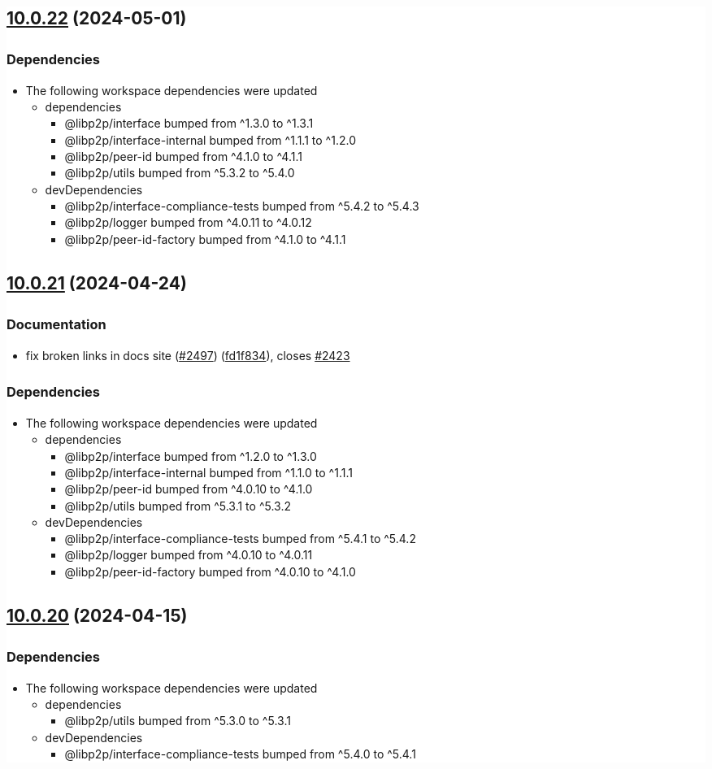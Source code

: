 ## [10.0.22](https://github.com/libp2p/js-libp2p/compare/mdns-v10.0.21...mdns-v10.0.22) (2024-05-01)


### Dependencies

* The following workspace dependencies were updated
  * dependencies
    * @libp2p/interface bumped from ^1.3.0 to ^1.3.1
    * @libp2p/interface-internal bumped from ^1.1.1 to ^1.2.0
    * @libp2p/peer-id bumped from ^4.1.0 to ^4.1.1
    * @libp2p/utils bumped from ^5.3.2 to ^5.4.0
  * devDependencies
    * @libp2p/interface-compliance-tests bumped from ^5.4.2 to ^5.4.3
    * @libp2p/logger bumped from ^4.0.11 to ^4.0.12
    * @libp2p/peer-id-factory bumped from ^4.1.0 to ^4.1.1

## [10.0.21](https://github.com/libp2p/js-libp2p/compare/mdns-v10.0.20...mdns-v10.0.21) (2024-04-24)


### Documentation

* fix broken links in docs site ([#2497](https://github.com/libp2p/js-libp2p/issues/2497)) ([fd1f834](https://github.com/libp2p/js-libp2p/commit/fd1f8343db030d74cd08bca6a0cffda93532765f)), closes [#2423](https://github.com/libp2p/js-libp2p/issues/2423)


### Dependencies

* The following workspace dependencies were updated
  * dependencies
    * @libp2p/interface bumped from ^1.2.0 to ^1.3.0
    * @libp2p/interface-internal bumped from ^1.1.0 to ^1.1.1
    * @libp2p/peer-id bumped from ^4.0.10 to ^4.1.0
    * @libp2p/utils bumped from ^5.3.1 to ^5.3.2
  * devDependencies
    * @libp2p/interface-compliance-tests bumped from ^5.4.1 to ^5.4.2
    * @libp2p/logger bumped from ^4.0.10 to ^4.0.11
    * @libp2p/peer-id-factory bumped from ^4.0.10 to ^4.1.0

## [10.0.20](https://github.com/libp2p/js-libp2p/compare/mdns-v10.0.19...mdns-v10.0.20) (2024-04-15)


### Dependencies

* The following workspace dependencies were updated
  * dependencies
    * @libp2p/utils bumped from ^5.3.0 to ^5.3.1
  * devDependencies
    * @libp2p/interface-compliance-tests bumped from ^5.4.0 to ^5.4.1
